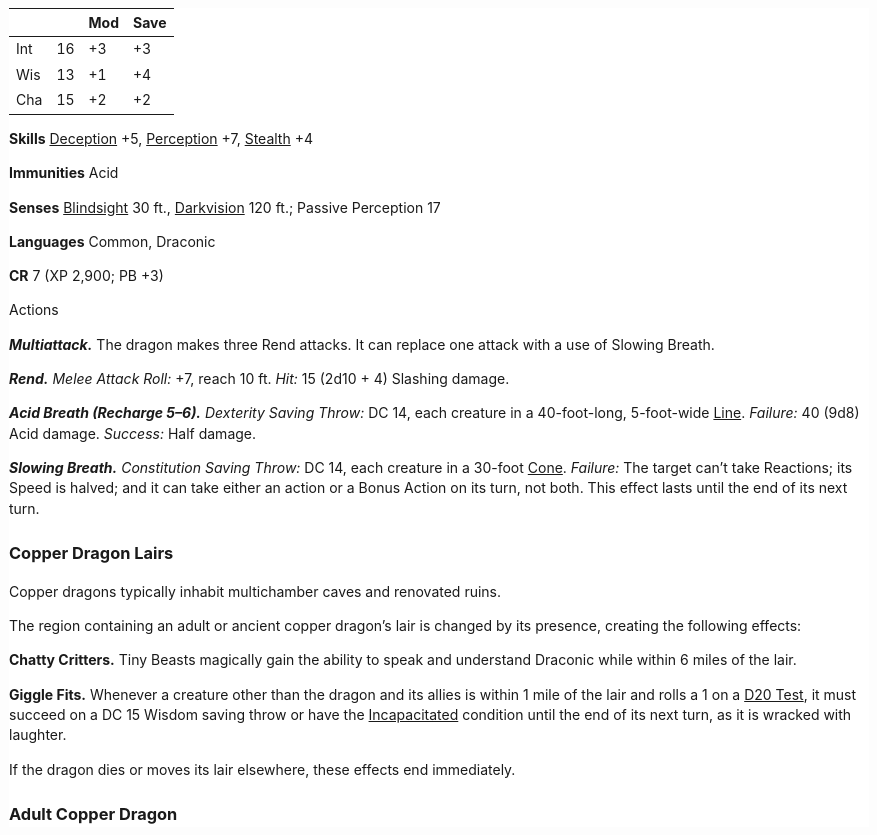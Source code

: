 |||Mod|Save|
|---|---|---|---|
|Int|16|+3|+3|
|Wis|13|+1|+4|
|Cha|15|+2|+2|

**Skills** [Deception](https://www.dndbeyond.com/sources/dnd/free-rules/playing-the-game#Skills) +5, [Perception](https://www.dndbeyond.com/sources/dnd/free-rules/playing-the-game#Skills) +7, [Stealth](https://www.dndbeyond.com/sources/dnd/free-rules/playing-the-game#Skills) +4

**Immunities** Acid

**Senses** [Blindsight](https://www.dndbeyond.com/sources/dnd/free-rules/rules-glossary#Blindsight) 30 ft., [Darkvision](https://www.dndbeyond.com/sources/dnd/free-rules/rules-glossary#Darkvision) 120 ft.; Passive Perception 17

**Languages** Common, Draconic

**CR** 7 (XP 2,900; PB +3)

Actions

**_Multiattack._** The dragon makes three Rend attacks. It can replace one attack with a use of Slowing Breath.

**_Rend._** _Melee Attack Roll:_ +7, reach 10 ft. _Hit:_ 15 (2d10 + 4) Slashing damage.

**_Acid Breath (Recharge 5–6)._** _Dexterity Saving Throw:_ DC 14, each creature in a 40-foot-long, 5-foot-wide [Line](https://www.dndbeyond.com/sources/dnd/free-rules/rules-glossary#LineAreaofEffect). _Failure:_ 40 (9d8) Acid damage. _Success:_ Half damage.

**_Slowing Breath._** _Constitution Saving Throw:_ DC 14, each creature in a 30-foot [Cone](https://www.dndbeyond.com/sources/dnd/free-rules/rules-glossary#ConeAreaofEffect). _Failure:_ The target can’t take Reactions; its Speed is halved; and it can take either an action or a Bonus Action on its turn, not both. This effect lasts until the end of its next turn.

### [](https://www.dndbeyond.com/sources/dnd/mm-2024/monsters-c#CopperDragonLairs)Copper Dragon Lairs

Copper dragons typically inhabit multichamber caves and renovated ruins.

The region containing an adult or ancient copper dragon’s lair is changed by its presence, creating the following effects:

**Chatty Critters.** Tiny Beasts magically gain the ability to speak and understand Draconic while within 6 miles of the lair.

**Giggle Fits.** Whenever a creature other than the dragon and its allies is within 1 mile of the lair and rolls a 1 on a [D20 Test](https://www.dndbeyond.com/sources/dnd/free-rules/rules-glossary#D20Test), it must succeed on a DC 15 Wisdom saving throw or have the [Incapacitated](https://www.dndbeyond.com/sources/dnd/free-rules/rules-glossary#IncapacitatedCondition) condition until the end of its next turn, as it is wracked with laughter.

If the dragon dies or moves its lair elsewhere, these effects end immediately.

### [](https://www.dndbeyond.com/sources/dnd/mm-2024/monsters-c#AdultCopperDragon)Adult Copper Dragon
